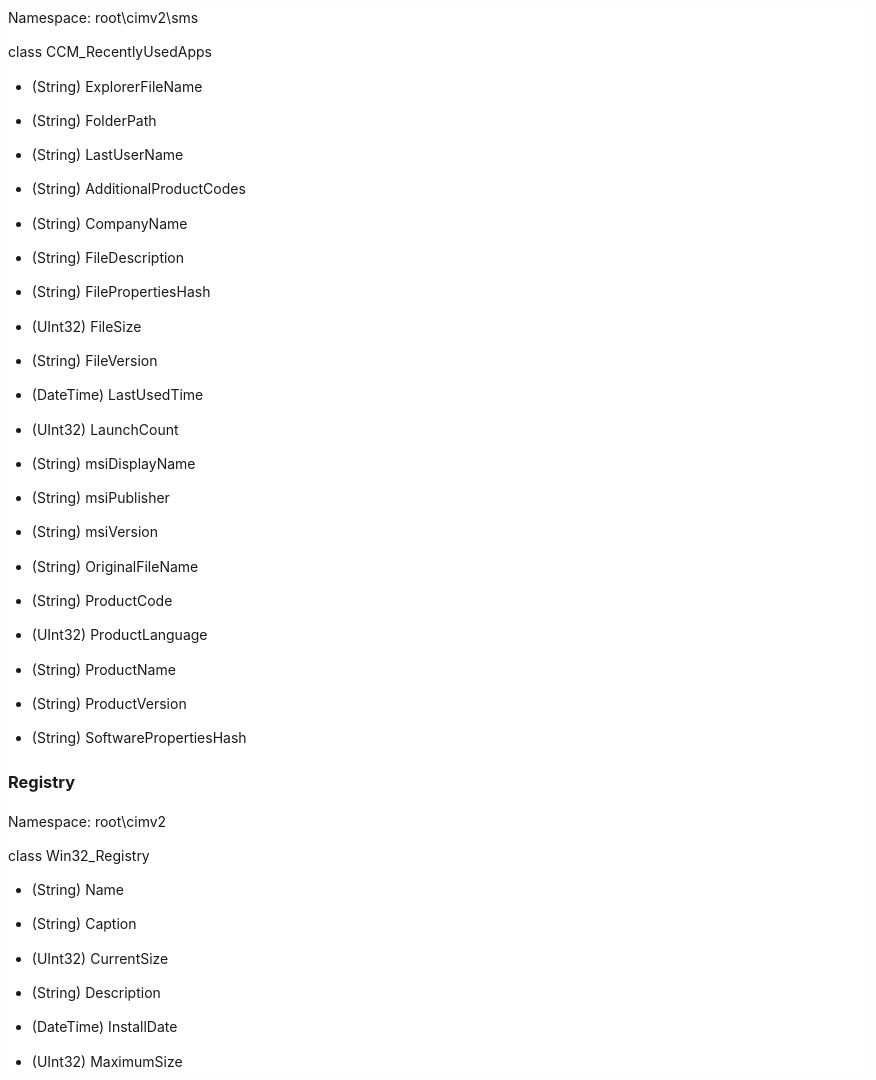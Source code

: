 Namespace: root\cimv2\sms

class CCM_RecentlyUsedApps


- (String) ExplorerFileName

- (String) FolderPath

- (String) LastUserName

- (String) AdditionalProductCodes

- (String) CompanyName

- (String) FileDescription

- (String) FilePropertiesHash

- (UInt32) FileSize

- (String) FileVersion

- (DateTime) LastUsedTime

- (UInt32) LaunchCount

- (String) msiDisplayName

- (String) msiPublisher

- (String) msiVersion

- (String) OriginalFileName

- (String) ProductCode

- (UInt32) ProductLanguage

- (String) ProductName

- (String) ProductVersion

- (String) SoftwarePropertiesHash



### Registry

Namespace: root\cimv2

class Win32_Registry


- (String) Name

- (String) Caption

- (UInt32) CurrentSize

- (String) Description

- (DateTime) InstallDate

- (UInt32) MaximumSize
